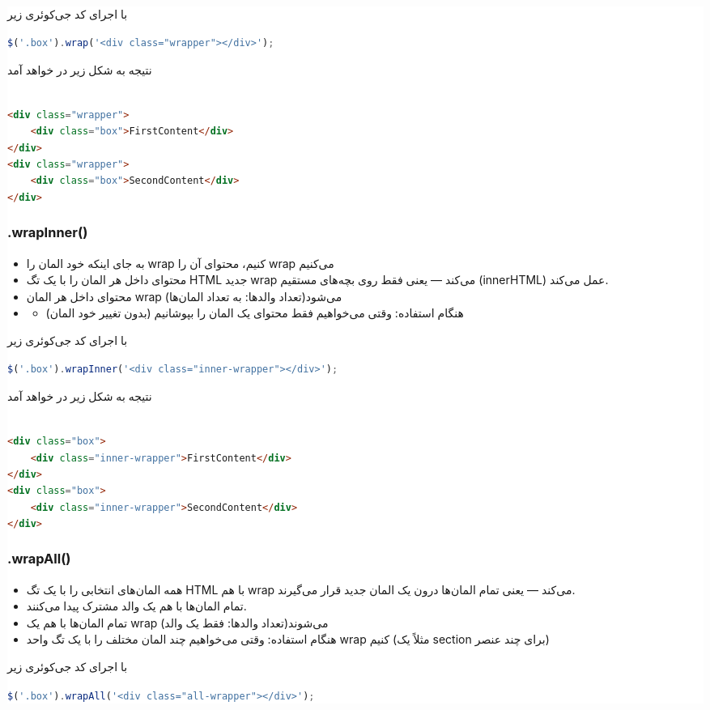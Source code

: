با اجرای کد جی‌کوئری زیر

```javascript
$('.box').wrap('<div class="wrapper"></div>');
```

نتیجه به شکل زیر در خواهد آمد

```html

<div class="wrapper">
    <div class="box">FirstContent</div>
</div>
<div class="wrapper">
    <div class="box">SecondContent</div>
</div>
```

### .wrapInner()

* به جای اینکه خود المان را wrap کنیم، محتوای آن را wrap می‌کنیم
* محتوای داخل هر المان را با یک تگ HTML جدید wrap می‌کند — یعنی فقط روی بچه‌های مستقیم (innerHTML)  عمل می‌کند.
* محتوای داخل هر المان wrap می‌شود(تعداد والدها: به تعداد المان‌ها)
*
    * هنگام استفاده: وقتی می‌خواهیم فقط محتوای یک المان را بپوشانیم (بدون تغییر خود المان)

با اجرای کد جی‌کوئری زیر

```javascript
$('.box').wrapInner('<div class="inner-wrapper"></div>');
```

نتیجه به شکل زیر در خواهد آمد

```html

<div class="box">
    <div class="inner-wrapper">FirstContent</div>
</div>
<div class="box">
    <div class="inner-wrapper">SecondContent</div>
</div>
```

### .wrapAll()

* همه المان‌های انتخابی را با یک تگ HTML با هم wrap می‌کند — یعنی تمام المان‌ها درون یک المان جدید قرار می‌گیرند.
* تمام المان‌ها با هم یک والد مشترک پیدا می‌کنند.
* تمام المان‌ها با هم یک wrap می‌شوند(تعداد والدها: فقط یک والد)
* هنگام استفاده: وقتی می‌خواهیم چند المان مختلف را با یک تگ واحد wrap کنیم (مثلاً یک section برای چند عنصر)

با اجرای کد جی‌کوئری زیر

```javascript
$('.box').wrapAll('<div class="all-wrapper"></div>');
```
